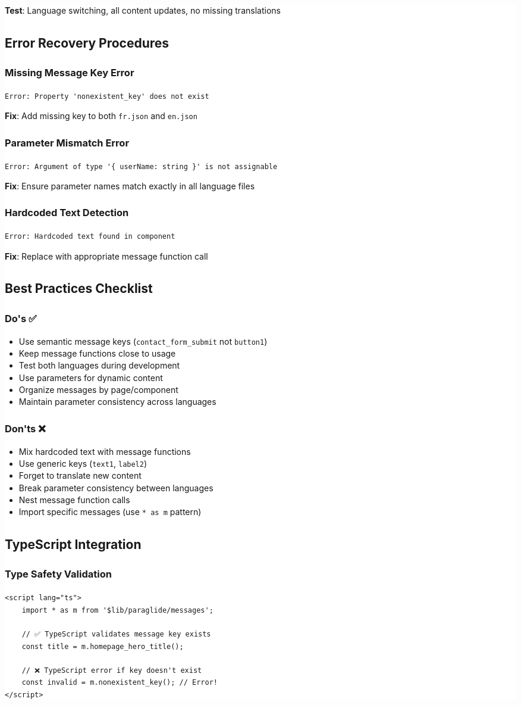 **Test**: Language switching, all content updates, no missing translations

## Error Recovery Procedures

### Missing Message Key Error

```
Error: Property 'nonexistent_key' does not exist
```

**Fix**: Add missing key to both `fr.json` and `en.json`

### Parameter Mismatch Error

```
Error: Argument of type '{ userName: string }' is not assignable
```

**Fix**: Ensure parameter names match exactly in all language files

### Hardcoded Text Detection

```
Error: Hardcoded text found in component
```

**Fix**: Replace with appropriate message function call

## Best Practices Checklist

### Do's ✅

- Use semantic message keys (`contact_form_submit` not `button1`)
- Keep message functions close to usage
- Test both languages during development
- Use parameters for dynamic content
- Organize messages by page/component
- Maintain parameter consistency across languages

### Don'ts ❌

- Mix hardcoded text with message functions
- Use generic keys (`text1`, `label2`)
- Forget to translate new content
- Break parameter consistency between languages
- Nest message function calls
- Import specific messages (use `* as m` pattern)

## TypeScript Integration

### Type Safety Validation

```svelte
<script lang="ts">
	import * as m from '$lib/paraglide/messages';

	// ✅ TypeScript validates message key exists
	const title = m.homepage_hero_title();

	// ❌ TypeScript error if key doesn't exist
	const invalid = m.nonexistent_key(); // Error!
</script>
```

